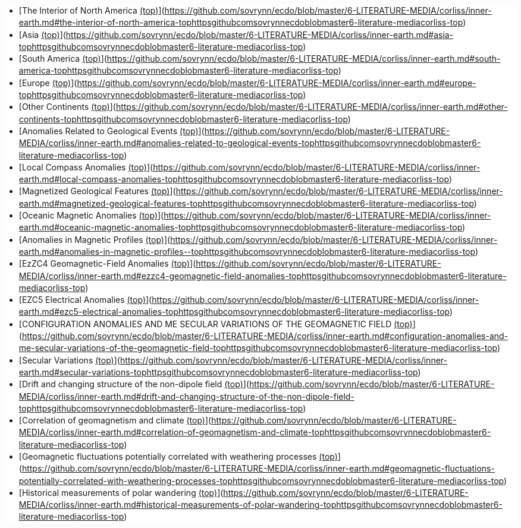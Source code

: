 - [The Interior of North America [(top)](https://github.com/sovrynn/ecdo/blob/master/6-LITERATURE-MEDIA/corliss/)](https://github.com/sovrynn/ecdo/blob/master/6-LITERATURE-MEDIA/corliss/inner-earth.md#the-interior-of-north-america-tophttpsgithubcomsovrynnecdoblobmaster6-literature-mediacorliss-top)
- [Asia [(top)](https://github.com/sovrynn/ecdo/blob/master/6-LITERATURE-MEDIA/corliss/)](https://github.com/sovrynn/ecdo/blob/master/6-LITERATURE-MEDIA/corliss/inner-earth.md#asia-tophttpsgithubcomsovrynnecdoblobmaster6-literature-mediacorliss-top)
- [South America [(top)](https://github.com/sovrynn/ecdo/blob/master/6-LITERATURE-MEDIA/corliss/)](https://github.com/sovrynn/ecdo/blob/master/6-LITERATURE-MEDIA/corliss/inner-earth.md#south-america-tophttpsgithubcomsovrynnecdoblobmaster6-literature-mediacorliss-top)
- [Europe [(top)](https://github.com/sovrynn/ecdo/blob/master/6-LITERATURE-MEDIA/corliss/)](https://github.com/sovrynn/ecdo/blob/master/6-LITERATURE-MEDIA/corliss/inner-earth.md#europe-tophttpsgithubcomsovrynnecdoblobmaster6-literature-mediacorliss-top)
- [Other Continents [(top)](https://github.com/sovrynn/ecdo/blob/master/6-LITERATURE-MEDIA/corliss/)](https://github.com/sovrynn/ecdo/blob/master/6-LITERATURE-MEDIA/corliss/inner-earth.md#other-continents-tophttpsgithubcomsovrynnecdoblobmaster6-literature-mediacorliss-top)
- [Anomalies Related to Geological Events [(top)](https://github.com/sovrynn/ecdo/blob/master/6-LITERATURE-MEDIA/corliss/)](https://github.com/sovrynn/ecdo/blob/master/6-LITERATURE-MEDIA/corliss/inner-earth.md#anomalies-related-to-geological-events-tophttpsgithubcomsovrynnecdoblobmaster6-literature-mediacorliss-top)
- [Local Compass Anomalies [(top)](https://github.com/sovrynn/ecdo/blob/master/6-LITERATURE-MEDIA/corliss/)](https://github.com/sovrynn/ecdo/blob/master/6-LITERATURE-MEDIA/corliss/inner-earth.md#local-compass-anomalies-tophttpsgithubcomsovrynnecdoblobmaster6-literature-mediacorliss-top)
- [Magnetized Geological Features [(top)](https://github.com/sovrynn/ecdo/blob/master/6-LITERATURE-MEDIA/corliss/)](https://github.com/sovrynn/ecdo/blob/master/6-LITERATURE-MEDIA/corliss/inner-earth.md#magnetized-geological-features-tophttpsgithubcomsovrynnecdoblobmaster6-literature-mediacorliss-top)
- [Oceanic Magnetic Anomalies [(top)](https://github.com/sovrynn/ecdo/blob/master/6-LITERATURE-MEDIA/corliss/)](https://github.com/sovrynn/ecdo/blob/master/6-LITERATURE-MEDIA/corliss/inner-earth.md#oceanic-magnetic-anomalies-tophttpsgithubcomsovrynnecdoblobmaster6-literature-mediacorliss-top)
- [Anomalies in Magnetic Profiles  [(top)](https://github.com/sovrynn/ecdo/blob/master/6-LITERATURE-MEDIA/corliss/)](https://github.com/sovrynn/ecdo/blob/master/6-LITERATURE-MEDIA/corliss/inner-earth.md#anomalies-in-magnetic-profiles--tophttpsgithubcomsovrynnecdoblobmaster6-literature-mediacorliss-top)
- [EzZC4 Geomagnetic-Field Anomalies [(top)](https://github.com/sovrynn/ecdo/blob/master/6-LITERATURE-MEDIA/corliss/)](https://github.com/sovrynn/ecdo/blob/master/6-LITERATURE-MEDIA/corliss/inner-earth.md#ezzc4-geomagnetic-field-anomalies-tophttpsgithubcomsovrynnecdoblobmaster6-literature-mediacorliss-top)
- [EZC5 Electrical Anomalies [(top)](https://github.com/sovrynn/ecdo/blob/master/6-LITERATURE-MEDIA/corliss/)](https://github.com/sovrynn/ecdo/blob/master/6-LITERATURE-MEDIA/corliss/inner-earth.md#ezc5-electrical-anomalies-tophttpsgithubcomsovrynnecdoblobmaster6-literature-mediacorliss-top)
- [CONFIGURATION ANOMALIES AND ME SECULAR VARIATIONS OF THE GEOMAGNETIC FIELD [(top)](https://github.com/sovrynn/ecdo/blob/master/6-LITERATURE-MEDIA/corliss/)](https://github.com/sovrynn/ecdo/blob/master/6-LITERATURE-MEDIA/corliss/inner-earth.md#configuration-anomalies-and-me-secular-variations-of-the-geomagnetic-field-tophttpsgithubcomsovrynnecdoblobmaster6-literature-mediacorliss-top)
- [Secular Variations [(top)](https://github.com/sovrynn/ecdo/blob/master/6-LITERATURE-MEDIA/corliss/)](https://github.com/sovrynn/ecdo/blob/master/6-LITERATURE-MEDIA/corliss/inner-earth.md#secular-variations-tophttpsgithubcomsovrynnecdoblobmaster6-literature-mediacorliss-top)
- [Drift and changing structure of the non-dipole field [(top)](https://github.com/sovrynn/ecdo/blob/master/6-LITERATURE-MEDIA/corliss/)](https://github.com/sovrynn/ecdo/blob/master/6-LITERATURE-MEDIA/corliss/inner-earth.md#drift-and-changing-structure-of-the-non-dipole-field-tophttpsgithubcomsovrynnecdoblobmaster6-literature-mediacorliss-top)
- [Correlation of geomagnetism and climate [(top)](https://github.com/sovrynn/ecdo/blob/master/6-LITERATURE-MEDIA/corliss/)](https://github.com/sovrynn/ecdo/blob/master/6-LITERATURE-MEDIA/corliss/inner-earth.md#correlation-of-geomagnetism-and-climate-tophttpsgithubcomsovrynnecdoblobmaster6-literature-mediacorliss-top)
- [Geomagnetic fluctuations potentially correlated with weathering processes [(top)](https://github.com/sovrynn/ecdo/blob/master/6-LITERATURE-MEDIA/corliss/)](https://github.com/sovrynn/ecdo/blob/master/6-LITERATURE-MEDIA/corliss/inner-earth.md#geomagnetic-fluctuations-potentially-correlated-with-weathering-processes-tophttpsgithubcomsovrynnecdoblobmaster6-literature-mediacorliss-top)
- [Historical measurements of polar wandering [(top)](https://github.com/sovrynn/ecdo/blob/master/6-LITERATURE-MEDIA/corliss/)](https://github.com/sovrynn/ecdo/blob/master/6-LITERATURE-MEDIA/corliss/inner-earth.md#historical-measurements-of-polar-wandering-tophttpsgithubcomsovrynnecdoblobmaster6-literature-mediacorliss-top)
